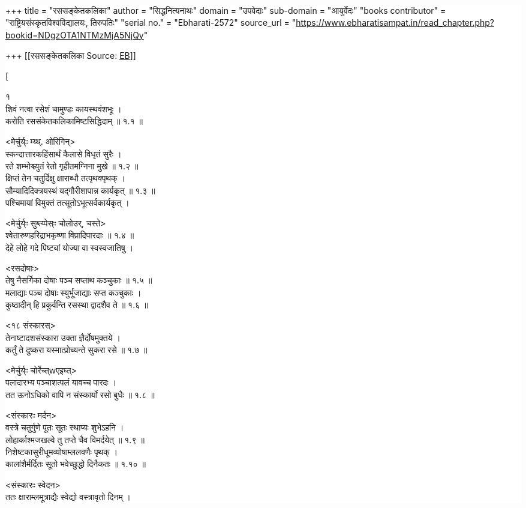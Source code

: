 +++
title = "रससङ्केतकलिका"
author = "सिद्धनित्यनाथः"
domain = "उपवेदाः"
sub-domain = "आयुर्वेदः"
"books contributor" = "राष्ट्रियसंस्कृतविश्वविद्यालयः, तिरुपतिः"
"serial no." = "Ebharati-2572"
source_url = "https://www.ebharatisampat.in/read_chapter.php?bookid=NDgzOTA1NTMzMjA5NjQy"

+++
[[रससङ्केतकलिका	Source: [EB](https://www.ebharatisampat.in/read_chapter.php?bookid=NDgzOTA1NTMzMjA5NjQy)]]

\[









१  
शिवं नत्वा रसेशं चामुण्डः कायस्थवंशभूः ।  
करोति रससंकेतकलिकामिष्टसिद्धिदाम् ॥ १.१ ॥

\<मेर्चुर्य्ःः म्य्थ्. ओरिगिन्\>  
स्कन्दात्तारकहिंसार्थं कैलासे विधृतं सुरैः ।  
रते शम्भोश्च्युतं रेतो गृहीतमग्निना मुखे ॥ १.२ ॥  
क्षिप्तं तेन चतुर्दिक्षु क्षाराब्धौ तत्पृथक्पृथक् ।  
सौम्यादिदिक्त्रयस्थं यद्गौरीशापान्न कार्यकृत् ॥ १.३ ॥  
पश्चिमायां विमुक्तं तत्सूतोऽभूत्सर्वकार्यकृत् ।

\<मेर्चुर्य्ःः सुब्त्य्पेस्ःः चोलोउर्, चस्ते\>  
श्वेतारुणहरिद्राभकृष्णा विप्रादिपारदाः ॥ १.४ ॥  
देहे लोहे गदे पिष्ट्यां योज्या वा स्वस्वजातिषु ।

\<रसदोषाः\>  
तेषु नैसर्गिका दोषाः पञ्च सप्ताथ कञ्चुकाः ॥ १.५ ॥  
मलाद्याः पञ्च दोषाः स्युर्भूजाद्याः सप्त कञ्चुकाः ।  
कुष्ठादीन् हि प्रकुर्वन्ति रसस्था द्वादशैव ते ॥ १.६ ॥

\<१८ संस्कारस्\>  
तेनाष्टादशसंस्कारा उक्ता ज्ञैर्दोषमुक्तये ।  
कर्तुं ते दुष्करा यस्मात्प्रोच्यन्ते सुकरा रसे ॥ १.७ ॥

\<मेर्चुर्य्ःः चोर्रेच्त्wएइघ्त्\>  
पलादारभ्य पञ्चाशत्पलं यावच्च पारदः ।  
तत ऊनोऽधिको वापि न संस्कार्यो रसो बुधैः ॥ १.८ ॥

\<संस्कारःः मर्दन\>  
वस्त्रे चतुर्गुणे पूतः सूतः स्थाप्यः शुभेऽहनि ।  
लोहार्काश्मजखल्वे तु तप्ते चैव विमर्दयेत् ॥ १.९ ॥  
निशेष्टकासुरीधूमव्योषाम्ललवणैः पृथक् ।  
कालांशैर्मर्दितः सूतो भवेच्छुद्धो दिनैकतः ॥ १.१० ॥

\<संस्कारःः स्वेदन\>  
ततः क्षाराम्लमूत्राद्यैः स्वेद्यो वस्त्रावृतो दिनम् ।
